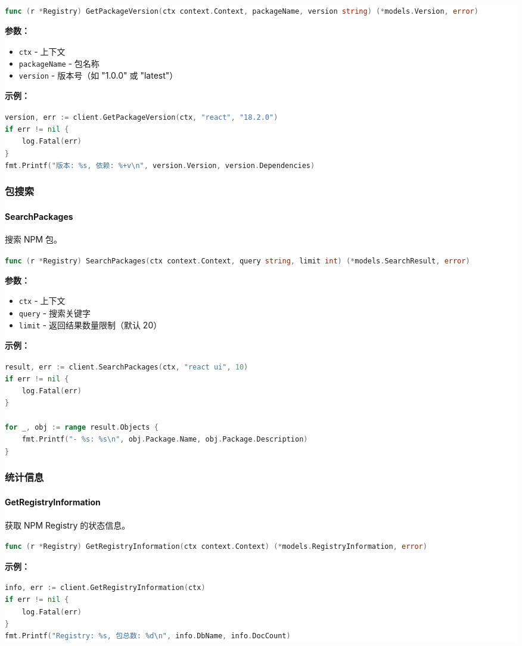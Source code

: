 ```go
func (r *Registry) GetPackageVersion(ctx context.Context, packageName, version string) (*models.Version, error)
```

**参数：**
- `ctx` - 上下文
- `packageName` - 包名称
- `version` - 版本号（如 "1.0.0" 或 "latest"）

**示例：**
```go
version, err := client.GetPackageVersion(ctx, "react", "18.2.0")
if err != nil {
    log.Fatal(err)
}
fmt.Printf("版本: %s, 依赖: %+v\n", version.Version, version.Dependencies)
```

### 包搜索

#### SearchPackages
搜索 NPM 包。

```go
func (r *Registry) SearchPackages(ctx context.Context, query string, limit int) (*models.SearchResult, error)
```

**参数：**
- `ctx` - 上下文
- `query` - 搜索关键字
- `limit` - 返回结果数量限制（默认 20）

**示例：**
```go
result, err := client.SearchPackages(ctx, "react ui", 10)
if err != nil {
    log.Fatal(err)
}

for _, obj := range result.Objects {
    fmt.Printf("- %s: %s\n", obj.Package.Name, obj.Package.Description)
}
```

### 统计信息

#### GetRegistryInformation
获取 NPM Registry 的状态信息。

```go
func (r *Registry) GetRegistryInformation(ctx context.Context) (*models.RegistryInformation, error)
```

**示例：**
```go
info, err := client.GetRegistryInformation(ctx)
if err != nil {
    log.Fatal(err)
}
fmt.Printf("Registry: %s, 包总数: %d\n", info.DbName, info.DocCount)
```

